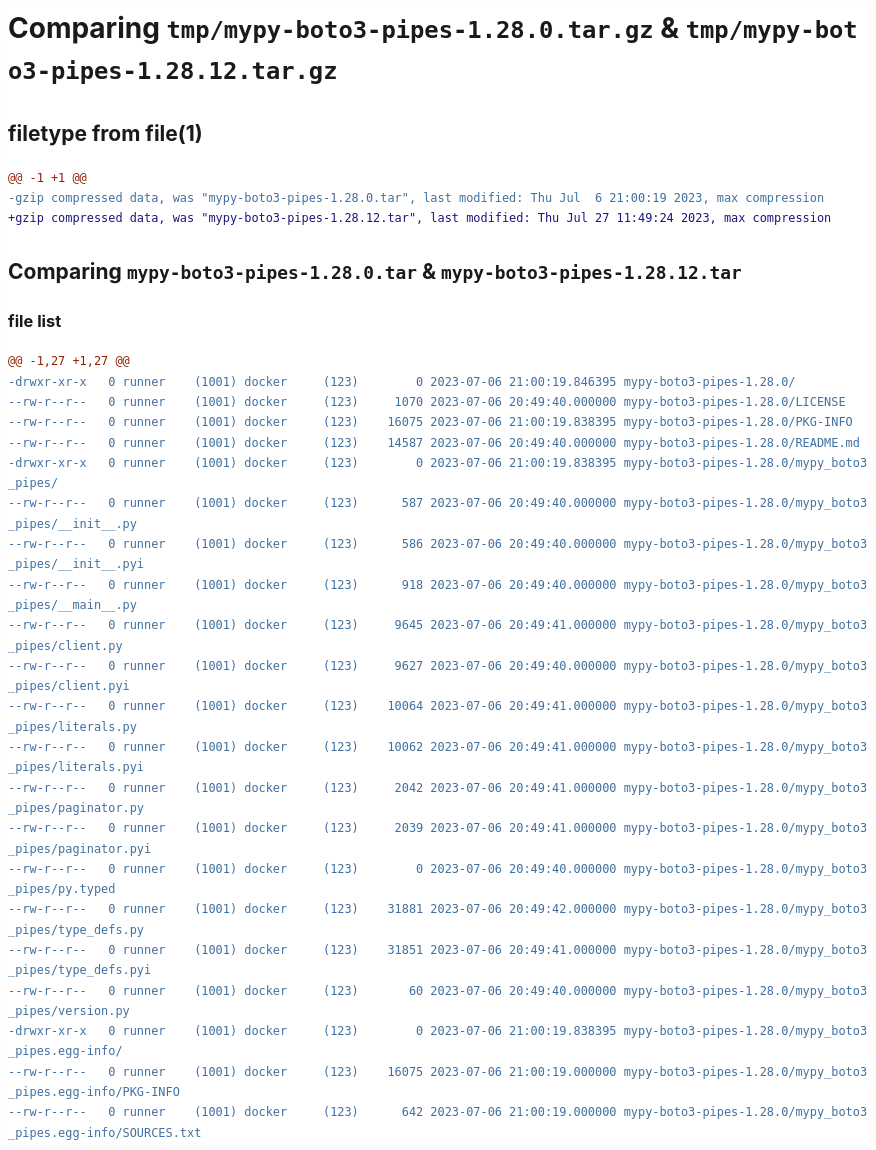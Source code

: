 # Comparing `tmp/mypy-boto3-pipes-1.28.0.tar.gz` & `tmp/mypy-boto3-pipes-1.28.12.tar.gz`

## filetype from file(1)

```diff
@@ -1 +1 @@
-gzip compressed data, was "mypy-boto3-pipes-1.28.0.tar", last modified: Thu Jul  6 21:00:19 2023, max compression
+gzip compressed data, was "mypy-boto3-pipes-1.28.12.tar", last modified: Thu Jul 27 11:49:24 2023, max compression
```

## Comparing `mypy-boto3-pipes-1.28.0.tar` & `mypy-boto3-pipes-1.28.12.tar`

### file list

```diff
@@ -1,27 +1,27 @@
-drwxr-xr-x   0 runner    (1001) docker     (123)        0 2023-07-06 21:00:19.846395 mypy-boto3-pipes-1.28.0/
--rw-r--r--   0 runner    (1001) docker     (123)     1070 2023-07-06 20:49:40.000000 mypy-boto3-pipes-1.28.0/LICENSE
--rw-r--r--   0 runner    (1001) docker     (123)    16075 2023-07-06 21:00:19.838395 mypy-boto3-pipes-1.28.0/PKG-INFO
--rw-r--r--   0 runner    (1001) docker     (123)    14587 2023-07-06 20:49:40.000000 mypy-boto3-pipes-1.28.0/README.md
-drwxr-xr-x   0 runner    (1001) docker     (123)        0 2023-07-06 21:00:19.838395 mypy-boto3-pipes-1.28.0/mypy_boto3_pipes/
--rw-r--r--   0 runner    (1001) docker     (123)      587 2023-07-06 20:49:40.000000 mypy-boto3-pipes-1.28.0/mypy_boto3_pipes/__init__.py
--rw-r--r--   0 runner    (1001) docker     (123)      586 2023-07-06 20:49:40.000000 mypy-boto3-pipes-1.28.0/mypy_boto3_pipes/__init__.pyi
--rw-r--r--   0 runner    (1001) docker     (123)      918 2023-07-06 20:49:40.000000 mypy-boto3-pipes-1.28.0/mypy_boto3_pipes/__main__.py
--rw-r--r--   0 runner    (1001) docker     (123)     9645 2023-07-06 20:49:41.000000 mypy-boto3-pipes-1.28.0/mypy_boto3_pipes/client.py
--rw-r--r--   0 runner    (1001) docker     (123)     9627 2023-07-06 20:49:40.000000 mypy-boto3-pipes-1.28.0/mypy_boto3_pipes/client.pyi
--rw-r--r--   0 runner    (1001) docker     (123)    10064 2023-07-06 20:49:41.000000 mypy-boto3-pipes-1.28.0/mypy_boto3_pipes/literals.py
--rw-r--r--   0 runner    (1001) docker     (123)    10062 2023-07-06 20:49:41.000000 mypy-boto3-pipes-1.28.0/mypy_boto3_pipes/literals.pyi
--rw-r--r--   0 runner    (1001) docker     (123)     2042 2023-07-06 20:49:41.000000 mypy-boto3-pipes-1.28.0/mypy_boto3_pipes/paginator.py
--rw-r--r--   0 runner    (1001) docker     (123)     2039 2023-07-06 20:49:41.000000 mypy-boto3-pipes-1.28.0/mypy_boto3_pipes/paginator.pyi
--rw-r--r--   0 runner    (1001) docker     (123)        0 2023-07-06 20:49:40.000000 mypy-boto3-pipes-1.28.0/mypy_boto3_pipes/py.typed
--rw-r--r--   0 runner    (1001) docker     (123)    31881 2023-07-06 20:49:42.000000 mypy-boto3-pipes-1.28.0/mypy_boto3_pipes/type_defs.py
--rw-r--r--   0 runner    (1001) docker     (123)    31851 2023-07-06 20:49:41.000000 mypy-boto3-pipes-1.28.0/mypy_boto3_pipes/type_defs.pyi
--rw-r--r--   0 runner    (1001) docker     (123)       60 2023-07-06 20:49:40.000000 mypy-boto3-pipes-1.28.0/mypy_boto3_pipes/version.py
-drwxr-xr-x   0 runner    (1001) docker     (123)        0 2023-07-06 21:00:19.838395 mypy-boto3-pipes-1.28.0/mypy_boto3_pipes.egg-info/
--rw-r--r--   0 runner    (1001) docker     (123)    16075 2023-07-06 21:00:19.000000 mypy-boto3-pipes-1.28.0/mypy_boto3_pipes.egg-info/PKG-INFO
--rw-r--r--   0 runner    (1001) docker     (123)      642 2023-07-06 21:00:19.000000 mypy-boto3-pipes-1.28.0/mypy_boto3_pipes.egg-info/SOURCES.txt
```